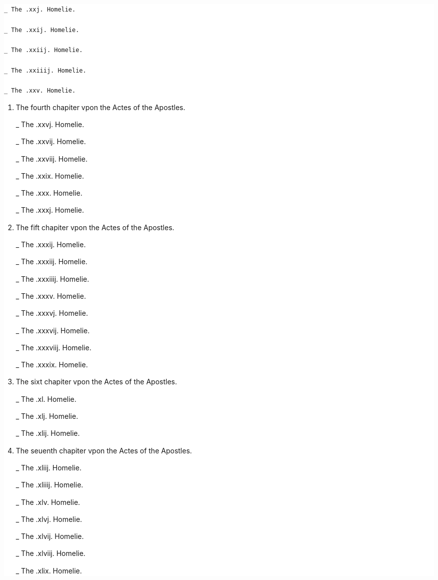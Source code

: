     _ The .xxj. Homelie.

    _ The .xxij. Homelie.

    _ The .xxiij. Homelie.

    _ The .xxiiij. Homelie.

    _ The .xxv. Homelie.

1. The fourth chapiter vpon the Actes of the Apostles.

    _ The .xxvj. Homelie.

    _ The .xxvij. Homelie.

    _ The .xxviij. Homelie.

    _ The .xxix. Homelie.

    _ The .xxx. Homelie.

    _ The .xxxj. Homelie.

1. The fift chapiter vpon the Actes of the Apostles.

    _ The .xxxij. Homelie.

    _ The .xxxiij. Homelie.

    _ The .xxxiiij. Homelie.

    _ The .xxxv. Homelie.

    _ The .xxxvj. Homelie.

    _ The .xxxvij. Homelie.

    _ The .xxxviij. Homelie.

    _ The .xxxix. Homelie.

1. The sixt chapiter vpon the Actes of the Apostles.

    _ The .xl. Homelie.

    _ The .xlj. Homelie.

    _ The .xlij. Homelie.

1. The seuenth chapiter vpon the Actes of the Apostles.

    _ The .xliij. Homelie.

    _ The .xliiij. Homelie.

    _ The .xlv. Homelie.

    _ The .xlvj. Homelie.

    _ The .xlvij. Homelie.

    _ The .xlviij. Homelie.

    _ The .xlix. Homelie.
